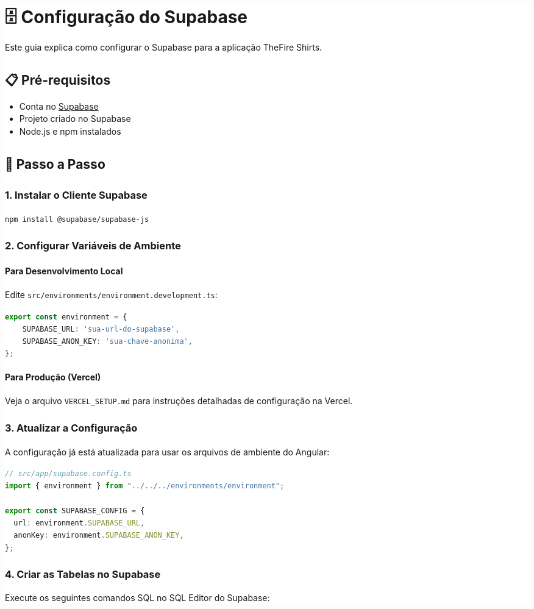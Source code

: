 # 🗄️ Configuração do Supabase

Este guia explica como configurar o Supabase para a aplicação TheFire Shirts.

## 📋 Pré-requisitos

- Conta no [Supabase](https://supabase.com)
- Projeto criado no Supabase
- Node.js e npm instalados

## 🚀 Passo a Passo

### 1. Instalar o Cliente Supabase

```bash
npm install @supabase/supabase-js
```

### 2. Configurar Variáveis de Ambiente

#### Para Desenvolvimento Local

Edite `src/environments/environment.development.ts`:

```typescript
export const environment = {
    SUPABASE_URL: 'sua-url-do-supabase',
    SUPABASE_ANON_KEY: 'sua-chave-anonima',
};
```

#### Para Produção (Vercel)

Veja o arquivo `VERCEL_SETUP.md` para instruções detalhadas de configuração na Vercel.

### 3. Atualizar a Configuração

A configuração já está atualizada para usar os arquivos de ambiente do Angular:

```typescript
// src/app/supabase.config.ts
import { environment } from "../../../environments/environment";

export const SUPABASE_CONFIG = {
  url: environment.SUPABASE_URL,
  anonKey: environment.SUPABASE_ANON_KEY,
};
```

### 4. Criar as Tabelas no Supabase

Execute os seguintes comandos SQL no SQL Editor do Supabase:
